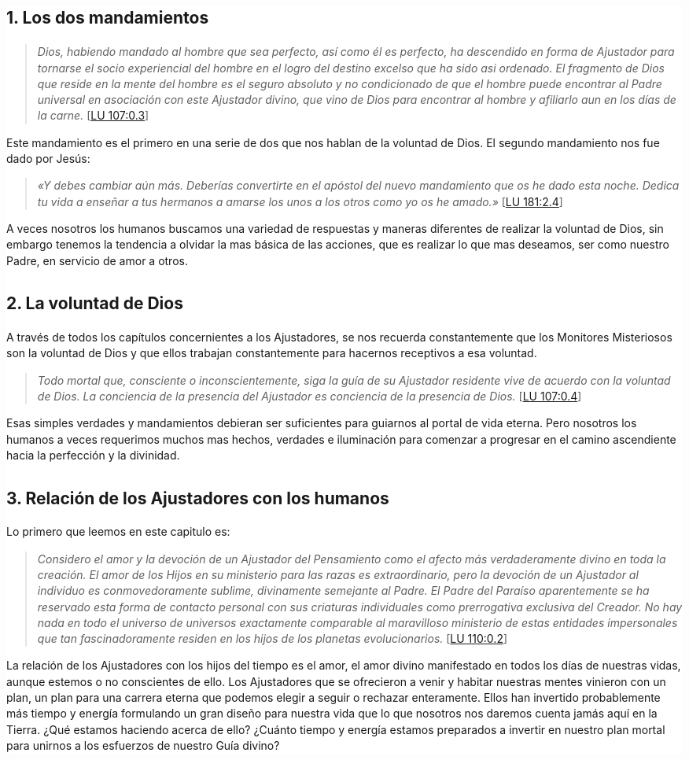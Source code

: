 ## 1. Los dos mandamientos

> _Dios, habiendo mandado al hombre que sea perfecto, así como él es perfecto, ha descendido en forma de Ajustador para tornarse el socio experiencial del hombre en el logro del destino excelso que ha sido asi ordenado. El fragmento de Dios que reside en la mente del hombre es el seguro absoluto y no condicionado de que el hombre puede encontrar al Padre universal en asociación con este Ajustador divino, que vino de Dios para encontrar al hombre y afiliarlo aun en los días de la carne._ [[LU 107:0.3](/es/The_Urantia_Book/107#p0_3)]

Este mandamiento es el primero en una serie de dos que nos hablan de la voluntad de Dios. El segundo mandamiento nos fue dado por Jesús:

> _«Y debes cambiar aún más. Deberías convertirte en el apóstol del nuevo mandamiento que os he dado esta noche. Dedica tu vida a enseñar a tus hermanos a amarse los unos a los otros como yo os he amado.»_ [[LU 181:2.4](/es/The_Urantia_Book/181#p2_4)]

A veces nosotros los humanos buscamos una variedad de respuestas y maneras diferentes de realizar la voluntad de Dios, sin embargo tenemos la tendencia a olvidar la mas básica de las acciones, que es realizar lo que mas deseamos, ser como nuestro Padre, en servicio de amor a otros.

## 2. La voluntad de Dios

A través de todos los capítulos concernientes a los Ajustadores, se nos recuerda constantemente que los Monitores Misteriosos son la voluntad de Dios y que ellos trabajan constantemente para hacernos receptivos a esa voluntad.

> _Todo mortal que, consciente o inconscientemente, siga la guía de su Ajustador residente vive de acuerdo con la voluntad de Dios. La conciencia de la presencia del Ajustador es conciencia de la presencia de Dios._ [[LU 107:0.4](/es/The_Urantia_Book/107#p0_4)]

Esas simples verdades y mandamientos debieran ser suficientes para guiarnos al portal de vida eterna. Pero nosotros los humanos a veces requerimos muchos mas hechos, verdades e iluminación para comenzar a progresar en el camino ascendiente hacia la perfección y la divinidad.

## 3. Relación de los Ajustadores con los humanos

Lo primero que leemos en este capitulo es:

> _Considero el amor y la devoción de un Ajustador del Pensamiento como el afecto más verdaderamente divino en toda la creación. El amor de los Hijos en su ministerio para las razas es extraordinario, pero la devoción de un Ajustador al individuo es conmovedoramente sublime, divinamente semejante al Padre. El Padre del Paraíso aparentemente se ha reservado esta forma de contacto personal con sus criaturas individuales como prerrogativa exclusiva del Creador. No hay nada en todo el universo de universos exactamente comparable al maravilloso ministerio de estas entidades impersonales que tan fascinadoramente residen en los hijos de los planetas evolucionarios._ [[LU 110:0.2](/es/The_Urantia_Book/110#p0_2)]

La relación de los Ajustadores con los hijos del tiempo es el amor, el amor divino manifestado en todos los días de nuestras vidas, aunque estemos o no conscientes de ello. Los Ajustadores que se ofrecieron a venir y habitar nuestras mentes vinieron con un plan, un plan para una carrera eterna que podemos elegir a seguir o rechazar enteramente. Ellos han invertido probablemente más tiempo y energía formulando un gran diseño para nuestra vida que lo que nosotros nos daremos cuenta jamás aquí en la Tierra. ¿Qué estamos haciendo acerca de ello? ¿Cuánto tiempo y energía estamos preparados a invertir en nuestro plan mortal para unirnos a los esfuerzos de nuestro Guía divino?
